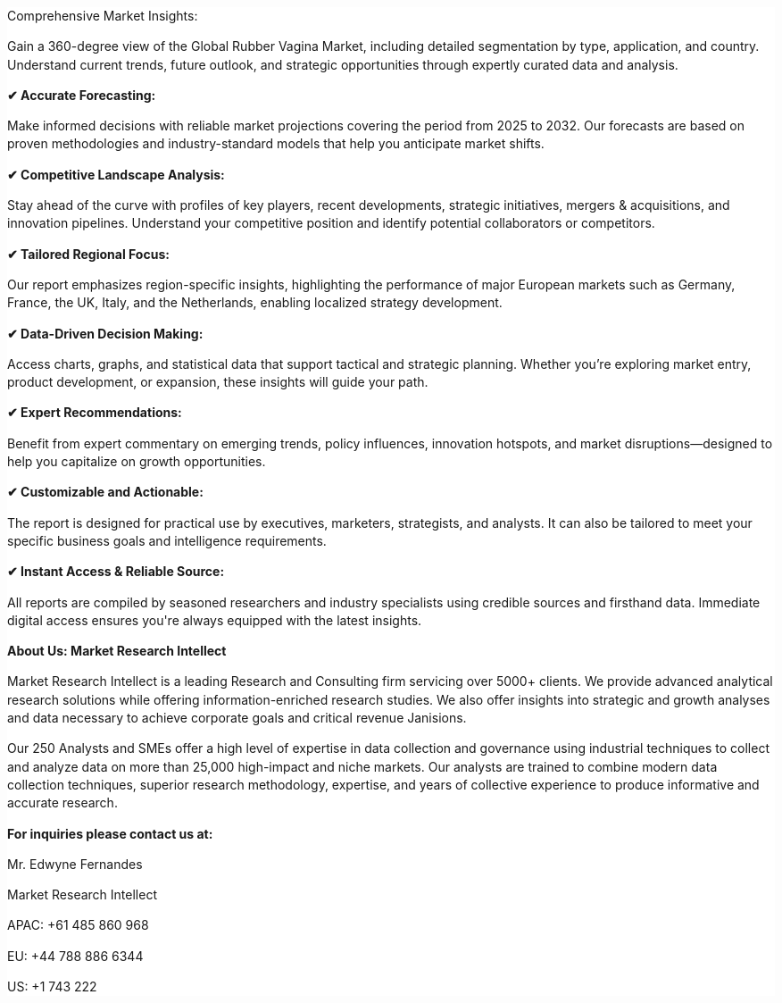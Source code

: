 Comprehensive Market Insights:</strong></p><p>Gain a 360-degree view of the Global Rubber Vagina Market, including detailed segmentation by type, application, and country. Understand current trends, future outlook, and strategic opportunities through expertly curated data and analysis.</p><p><strong>✔ Accurate Forecasting:</strong></p><p>Make informed decisions with reliable market projections covering the period from 2025 to 2032. Our forecasts are based on proven methodologies and industry-standard models that help you anticipate market shifts.</p><p><strong>✔ Competitive Landscape Analysis:</strong></p><p>Stay ahead of the curve with profiles of key players, recent developments, strategic initiatives, mergers &amp; acquisitions, and innovation pipelines. Understand your competitive position and identify potential collaborators or competitors.</p><p><strong>✔ Tailored Regional Focus:</strong></p><p>Our report emphasizes region-specific insights, highlighting the performance of major European markets such as Germany, France, the UK, Italy, and the Netherlands, enabling localized strategy development.</p><p><strong>✔ Data-Driven Decision Making:</strong></p><p>Access charts, graphs, and statistical data that support tactical and strategic planning. Whether you&rsquo;re exploring market entry, product development, or expansion, these insights will guide your path.</p><p><strong>✔ Expert Recommendations:</strong></p><p>Benefit from expert commentary on emerging trends, policy influences, innovation hotspots, and market disruptions&mdash;designed to help you capitalize on growth opportunities.</p><p><strong>✔ Customizable and Actionable:</strong></p><p>The report is designed for practical use by executives, marketers, strategists, and analysts. It can also be tailored to meet your specific business goals and intelligence requirements.</p><p><strong>✔ Instant Access &amp; Reliable Source:</strong></p><p>All reports are compiled by seasoned researchers and industry specialists using credible sources and firsthand data. Immediate digital access ensures you're always equipped with the latest insights.</p><p><strong><span class="font-[700]">About Us: Market Research Intellect</span></strong></p><p><span class="">Market Research Intellect is a leading Research and Consulting firm servicing over 5000+ clients. We provide advanced analytical research solutions while offering information-enriched research studies.&nbsp;</span>We also offer insights into strategic and growth analyses and data necessary to achieve corporate goals and critical revenue Janisions.</p><p><span class="">Our 250 Analysts and SMEs offer a high level of expertise in data collection and governance using industrial techniques to collect and analyze data on more than 25,000 high-impact and niche markets. Our analysts are trained to combine modern data collection techniques, superior research methodology, expertise, and years of collective experience to produce informative and accurate research.</span></p><p><strong>For inquiries please contact us at:</strong></p><p>Mr. Edwyne Fernandes</p><p>Market Research Intellect</p><p>APAC: +61 485 860 968</p><p>EU: +44 788 886 6344</p><p>US: +1 743 222